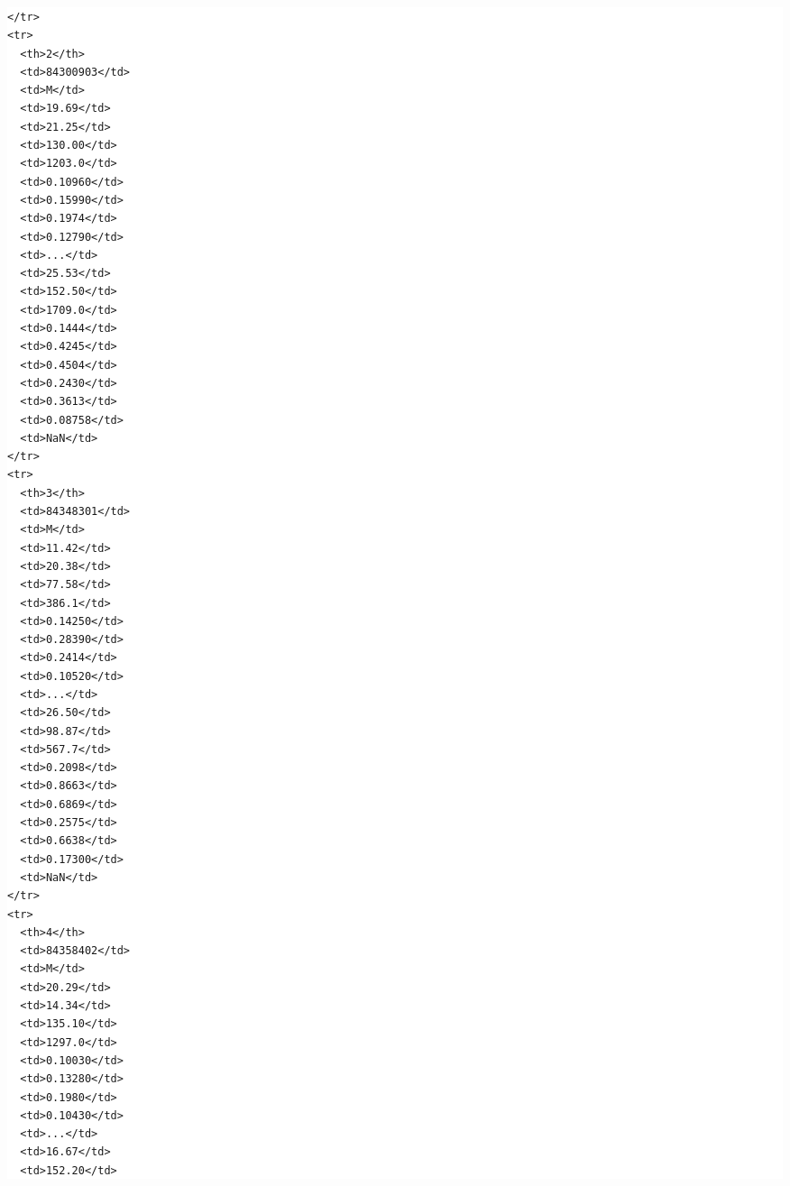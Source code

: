     </tr>
    <tr>
      <th>2</th>
      <td>84300903</td>
      <td>M</td>
      <td>19.69</td>
      <td>21.25</td>
      <td>130.00</td>
      <td>1203.0</td>
      <td>0.10960</td>
      <td>0.15990</td>
      <td>0.1974</td>
      <td>0.12790</td>
      <td>...</td>
      <td>25.53</td>
      <td>152.50</td>
      <td>1709.0</td>
      <td>0.1444</td>
      <td>0.4245</td>
      <td>0.4504</td>
      <td>0.2430</td>
      <td>0.3613</td>
      <td>0.08758</td>
      <td>NaN</td>
    </tr>
    <tr>
      <th>3</th>
      <td>84348301</td>
      <td>M</td>
      <td>11.42</td>
      <td>20.38</td>
      <td>77.58</td>
      <td>386.1</td>
      <td>0.14250</td>
      <td>0.28390</td>
      <td>0.2414</td>
      <td>0.10520</td>
      <td>...</td>
      <td>26.50</td>
      <td>98.87</td>
      <td>567.7</td>
      <td>0.2098</td>
      <td>0.8663</td>
      <td>0.6869</td>
      <td>0.2575</td>
      <td>0.6638</td>
      <td>0.17300</td>
      <td>NaN</td>
    </tr>
    <tr>
      <th>4</th>
      <td>84358402</td>
      <td>M</td>
      <td>20.29</td>
      <td>14.34</td>
      <td>135.10</td>
      <td>1297.0</td>
      <td>0.10030</td>
      <td>0.13280</td>
      <td>0.1980</td>
      <td>0.10430</td>
      <td>...</td>
      <td>16.67</td>
      <td>152.20</td>